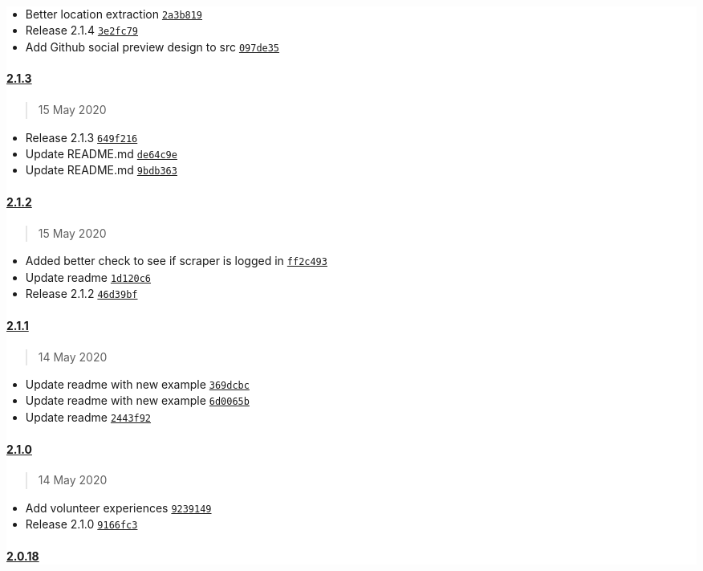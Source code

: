 - Better location extraction [`2a3b819`](https://github.com/someuser/linkedin-profile-scraper/commit/2a3b819ab1f8e02348bfa591a21ba84cd320ed59)
- Release 2.1.4 [`3e2fc79`](https://github.com/someuser/linkedin-profile-scraper/commit/3e2fc79344d8ded7c53ff6fbf20606b42ec77d58)
- Add Github social preview design to src [`097de35`](https://github.com/someuser/linkedin-profile-scraper/commit/097de35d91d98764ab63fc701e8473bd05befd55)

#### [2.1.3](https://github.com/someuser/linkedin-profile-scraper/compare/2.1.2...2.1.3)

> 15 May 2020

- Release 2.1.3 [`649f216`](https://github.com/someuser/linkedin-profile-scraper/commit/649f2165af89a7a7ea3cc1eaa0060035f56efd3d)
- Update README.md [`de64c9e`](https://github.com/someuser/linkedin-profile-scraper/commit/de64c9eead44595c49c3fa59fdd009ab0f5c8268)
- Update README.md [`9bdb363`](https://github.com/someuser/linkedin-profile-scraper/commit/9bdb36348631b1c06d6b23f8c7e711d1efe0dd88)

#### [2.1.2](https://github.com/someuser/linkedin-profile-scraper/compare/2.1.1...2.1.2)

> 15 May 2020

- Added better check to see if scraper is logged in [`ff2c493`](https://github.com/someuser/linkedin-profile-scraper/commit/ff2c493b5882e7de9e11674aab86a14a6de9063a)
- Update readme [`1d120c6`](https://github.com/someuser/linkedin-profile-scraper/commit/1d120c6bc91fa79d8a3b74008dc805c395e91615)
- Release 2.1.2 [`46d39bf`](https://github.com/someuser/linkedin-profile-scraper/commit/46d39bfb1259dffaf968254ecdf29b74e65de22c)

#### [2.1.1](https://github.com/someuser/linkedin-profile-scraper/compare/2.1.0...2.1.1)

> 14 May 2020

- Update readme with new example [`369dcbc`](https://github.com/someuser/linkedin-profile-scraper/commit/369dcbc41b75bef1c06395580a3603071384ab95)
- Update readme with new example [`6d0065b`](https://github.com/someuser/linkedin-profile-scraper/commit/6d0065bd29e04a8c4a902be5731ce2383fdc2087)
- Update readme [`2443f92`](https://github.com/someuser/linkedin-profile-scraper/commit/2443f927bbf71237c94a394c8ce85a99b2568bf4)

#### [2.1.0](https://github.com/someuser/linkedin-profile-scraper/compare/2.0.18...2.1.0)

> 14 May 2020

- Add volunteer experiences [`9239149`](https://github.com/someuser/linkedin-profile-scraper/commit/92391490e318b331ee259aecc99271dd4af03860)
- Release 2.1.0 [`9166fc3`](https://github.com/someuser/linkedin-profile-scraper/commit/9166fc36f8d0ffba1c243a907ae13ca7dab4710d)

#### [2.0.18](https://github.com/someuser/linkedin-profile-scraper/compare/2.0.17...2.0.18)
